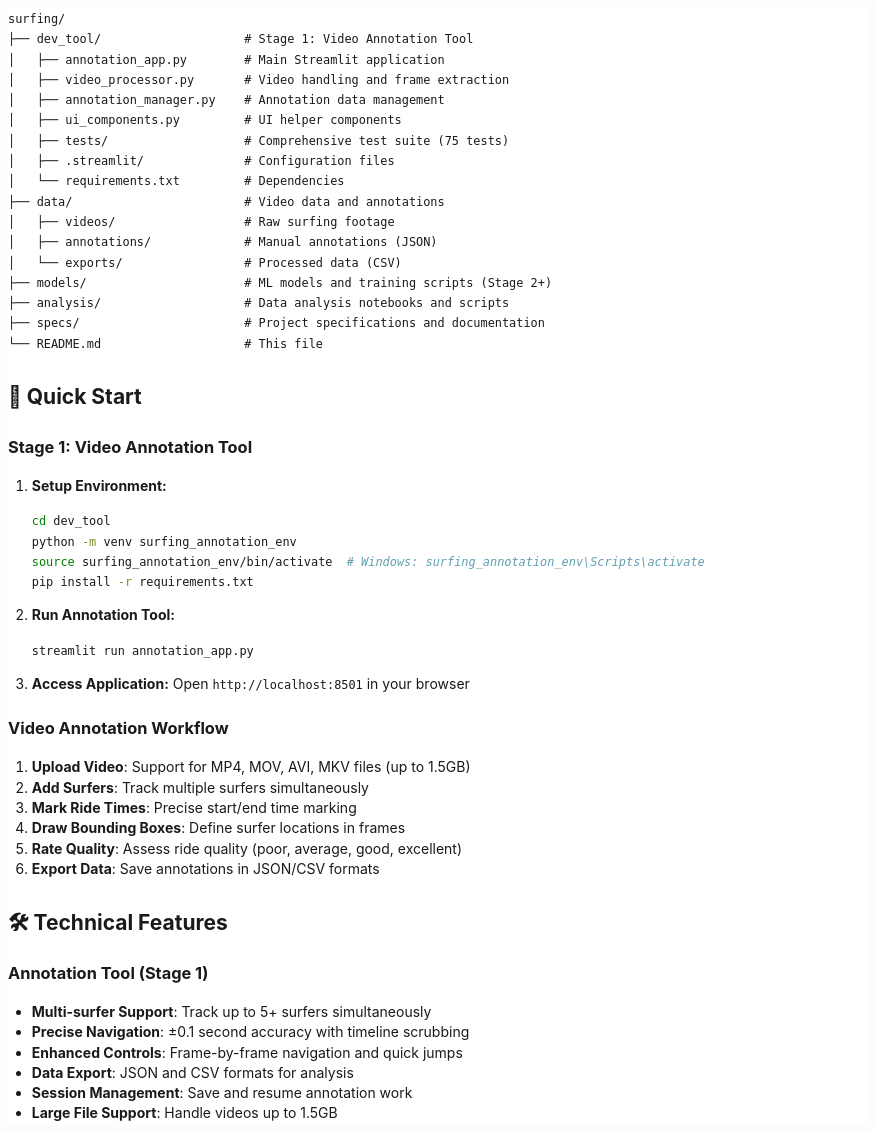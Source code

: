```
surfing/
├── dev_tool/                    # Stage 1: Video Annotation Tool
│   ├── annotation_app.py        # Main Streamlit application
│   ├── video_processor.py       # Video handling and frame extraction
│   ├── annotation_manager.py    # Annotation data management
│   ├── ui_components.py         # UI helper components
│   ├── tests/                   # Comprehensive test suite (75 tests)
│   ├── .streamlit/              # Configuration files
│   └── requirements.txt         # Dependencies
├── data/                        # Video data and annotations
│   ├── videos/                  # Raw surfing footage
│   ├── annotations/             # Manual annotations (JSON)
│   └── exports/                 # Processed data (CSV)
├── models/                      # ML models and training scripts (Stage 2+)
├── analysis/                    # Data analysis notebooks and scripts
├── specs/                       # Project specifications and documentation
└── README.md                    # This file
```

## 🚀 Quick Start

### Stage 1: Video Annotation Tool

1. **Setup Environment:**
   ```bash
   cd dev_tool
   python -m venv surfing_annotation_env
   source surfing_annotation_env/bin/activate  # Windows: surfing_annotation_env\Scripts\activate
   pip install -r requirements.txt
   ```

2. **Run Annotation Tool:**
   ```bash
   streamlit run annotation_app.py
   ```

3. **Access Application:**
   Open `http://localhost:8501` in your browser

### Video Annotation Workflow

1. **Upload Video**: Support for MP4, MOV, AVI, MKV files (up to 1.5GB)
2. **Add Surfers**: Track multiple surfers simultaneously
3. **Mark Ride Times**: Precise start/end time marking
4. **Draw Bounding Boxes**: Define surfer locations in frames
5. **Rate Quality**: Assess ride quality (poor, average, good, excellent)
6. **Export Data**: Save annotations in JSON/CSV formats

## 🛠️ Technical Features

### Annotation Tool (Stage 1)
- **Multi-surfer Support**: Track up to 5+ surfers simultaneously
- **Precise Navigation**: ±0.1 second accuracy with timeline scrubbing
- **Enhanced Controls**: Frame-by-frame navigation and quick jumps
- **Data Export**: JSON and CSV formats for analysis
- **Session Management**: Save and resume annotation work
- **Large File Support**: Handle videos up to 1.5GB
